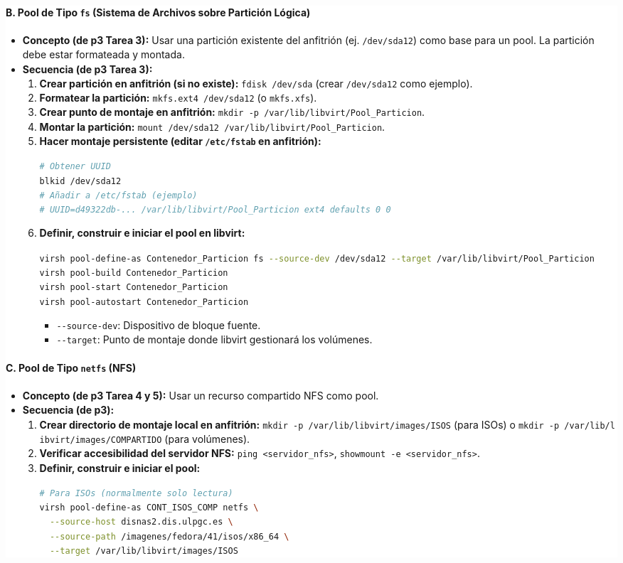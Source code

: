 #### B. Pool de Tipo `fs` (Sistema de Archivos sobre Partición Lógica)

*   **Concepto (de p3 Tarea 3):** Usar una partición existente del anfitrión (ej. `/dev/sda12`) como base para un pool. La partición debe estar formateada y montada.
*   **Secuencia (de p3 Tarea 3):**
    1.  **Crear partición en anfitrión (si no existe):** `fdisk /dev/sda` (crear `/dev/sda12` como ejemplo).
    2.  **Formatear la partición:** `mkfs.ext4 /dev/sda12` (o `mkfs.xfs`).
    3.  **Crear punto de montaje en anfitrión:** `mkdir -p /var/lib/libvirt/Pool_Particion`.
    4.  **Montar la partición:** `mount /dev/sda12 /var/lib/libvirt/Pool_Particion`.
    5.  **Hacer montaje persistente (editar `/etc/fstab` en anfitrión):**
        ```bash
        # Obtener UUID
        blkid /dev/sda12
        # Añadir a /etc/fstab (ejemplo)
        # UUID=d49322db-... /var/lib/libvirt/Pool_Particion ext4 defaults 0 0
        ```
    6.  **Definir, construir e iniciar el pool en libvirt:**
        ```bash
        virsh pool-define-as Contenedor_Particion fs --source-dev /dev/sda12 --target /var/lib/libvirt/Pool_Particion
        virsh pool-build Contenedor_Particion
        virsh pool-start Contenedor_Particion
        virsh pool-autostart Contenedor_Particion
        ```
        *   `--source-dev`: Dispositivo de bloque fuente.
        *   `--target`: Punto de montaje donde libvirt gestionará los volúmenes.

#### C. Pool de Tipo `netfs` (NFS)

*   **Concepto (de p3 Tarea 4 y 5):** Usar un recurso compartido NFS como pool.
*   **Secuencia (de p3):**
    1.  **Crear directorio de montaje local en anfitrión:** `mkdir -p /var/lib/libvirt/images/ISOS` (para ISOs) o `mkdir -p /var/lib/libvirt/images/COMPARTIDO` (para volúmenes).
    2.  **Verificar accesibilidad del servidor NFS:** `ping <servidor_nfs>`, `showmount -e <servidor_nfs>`.
    3.  **Definir, construir e iniciar el pool:**
        ```bash
        # Para ISOs (normalmente solo lectura)
        virsh pool-define-as CONT_ISOS_COMP netfs \
          --source-host disnas2.dis.ulpgc.es \
          --source-path /imagenes/fedora/41/isos/x86_64 \
          --target /var/lib/libvirt/images/ISOS
